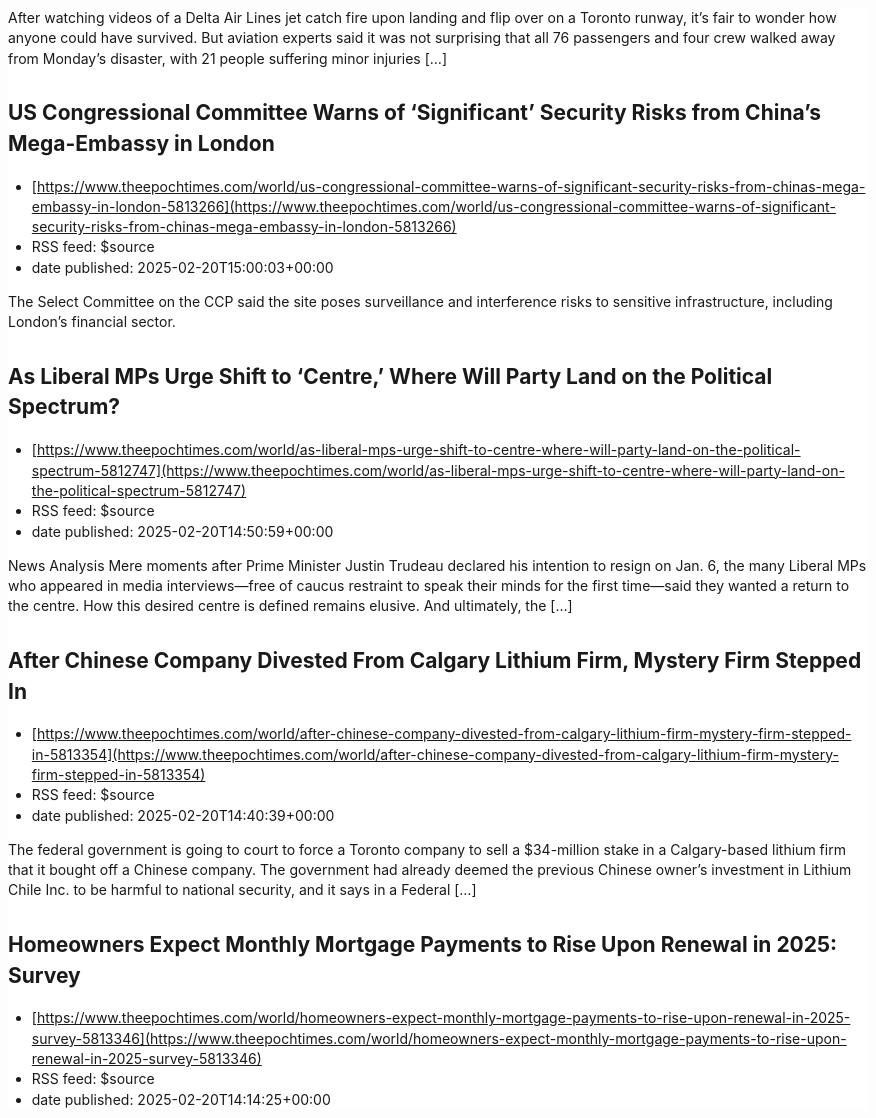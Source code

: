 After watching videos of a Delta Air Lines jet catch fire upon landing and flip over on a Toronto runway, it&#8217;s fair to wonder how anyone could have survived. But aviation experts said it was not surprising that all 76 passengers and four crew walked away from Monday&#8217;s disaster, with 21 people suffering minor injuries [&#8230;]

## US Congressional Committee Warns of ‘Significant’ Security Risks from China’s Mega-Embassy in London
 - [https://www.theepochtimes.com/world/us-congressional-committee-warns-of-significant-security-risks-from-chinas-mega-embassy-in-london-5813266](https://www.theepochtimes.com/world/us-congressional-committee-warns-of-significant-security-risks-from-chinas-mega-embassy-in-london-5813266)
 - RSS feed: $source
 - date published: 2025-02-20T15:00:03+00:00

The Select Committee on the CCP said the site poses surveillance and interference risks to sensitive infrastructure, including London’s financial sector.

## As Liberal MPs Urge Shift to ‘Centre,’ Where Will Party Land on the Political Spectrum?
 - [https://www.theepochtimes.com/world/as-liberal-mps-urge-shift-to-centre-where-will-party-land-on-the-political-spectrum-5812747](https://www.theepochtimes.com/world/as-liberal-mps-urge-shift-to-centre-where-will-party-land-on-the-political-spectrum-5812747)
 - RSS feed: $source
 - date published: 2025-02-20T14:50:59+00:00

News Analysis Mere moments after Prime Minister Justin Trudeau declared his intention to resign on Jan. 6, the many Liberal MPs who appeared in media interviews—free of caucus restraint to speak their minds for the first time—said they wanted a return to the centre. How this desired centre is defined remains elusive. And ultimately, the [&#8230;]

## After Chinese Company Divested From Calgary Lithium Firm, Mystery Firm Stepped In
 - [https://www.theepochtimes.com/world/after-chinese-company-divested-from-calgary-lithium-firm-mystery-firm-stepped-in-5813354](https://www.theepochtimes.com/world/after-chinese-company-divested-from-calgary-lithium-firm-mystery-firm-stepped-in-5813354)
 - RSS feed: $source
 - date published: 2025-02-20T14:40:39+00:00

The federal government is going to court to force a Toronto company to sell a $34-million stake in a Calgary-based lithium firm that it bought off a Chinese company. The government had already deemed the previous Chinese owner&#8217;s investment in Lithium Chile Inc. to be harmful to national security, and it says in a Federal [&#8230;]

## Homeowners Expect Monthly Mortgage Payments to Rise Upon Renewal in 2025: Survey
 - [https://www.theepochtimes.com/world/homeowners-expect-monthly-mortgage-payments-to-rise-upon-renewal-in-2025-survey-5813346](https://www.theepochtimes.com/world/homeowners-expect-monthly-mortgage-payments-to-rise-upon-renewal-in-2025-survey-5813346)
 - RSS feed: $source
 - date published: 2025-02-20T14:14:25+00:00
